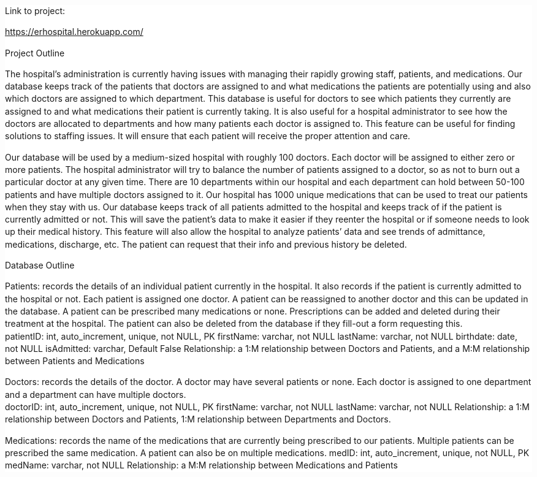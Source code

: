 

Link to project:

https://erhospital.herokuapp.com/


Project Outline

The hospital’s administration is currently having issues with managing their rapidly growing staff, patients, and medications.  Our database keeps track of the patients that doctors are assigned to and what medications the patients are potentially using and also which doctors are assigned to which department.  This database is useful for doctors to see which patients they currently are assigned to and what medications their patient is currently taking.  It is also useful for a hospital administrator to see how the doctors are allocated to departments and how many patients each doctor is assigned to.  This feature can be useful for finding solutions to staffing issues.  It will ensure that each patient will receive the proper attention and care.  
 
Our database will be used by a medium-sized hospital with roughly 100 doctors.  Each doctor will be assigned to either zero or more patients.  The hospital administrator will try to balance the number of patients assigned to a doctor, so as not to burn out a particular doctor at any given time.  There are 10 departments within our hospital and each department can hold between 50-100 patients and have multiple doctors assigned to it. Our hospital has 1000 unique medications that can be used to treat our patients when they stay with us.   Our database keeps track of all patients admitted to the hospital and keeps track of if the patient is currently admitted or not.  This will save the patient’s data to make it easier if they reenter the hospital or if someone needs to look up their medical history.  This feature will also allow the hospital to analyze patients’ data and see trends of admittance, medications, discharge, etc.  The patient can request that their info and previous history be deleted.  
 
 
 
Database Outline

Patients: records the details of an individual patient currently in the hospital.  It also records if the patient is currently admitted to the hospital or not.  Each patient is assigned one doctor.  A patient can be reassigned to another doctor and this can be updated in the database.  A patient can be prescribed many medications or none.  Prescriptions can be added and deleted during their treatment at the hospital.  The patient can also be deleted from the database if they fill-out a form requesting this.  
patientID: int, auto_increment, unique, not NULL, PK
firstName: varchar, not NULL
lastName: varchar, not NULL
birthdate: date, not NULL
isAdmitted: varchar, Default False
Relationship: a 1:M relationship between Doctors and Patients, and a M:M relationship between Patients and Medications

Doctors: records the details of the doctor.  A doctor may have several patients or none.  Each doctor is assigned to one department and a department can have multiple doctors.  
doctorID: int, auto_increment, unique, not NULL, PK
firstName: varchar, not NULL
lastName: varchar, not NULL
Relationship: a 1:M relationship between Doctors and Patients, 1:M relationship between Departments and Doctors.

Medications: records the name of the medications that are currently being prescribed to our patients.  Multiple patients can be prescribed the same medication.  A patient can also be on multiple medications.
medID: int, auto_increment, unique, not NULL, PK
medName: varchar, not NULL
Relationship: a M:M relationship between Medications and Patients

